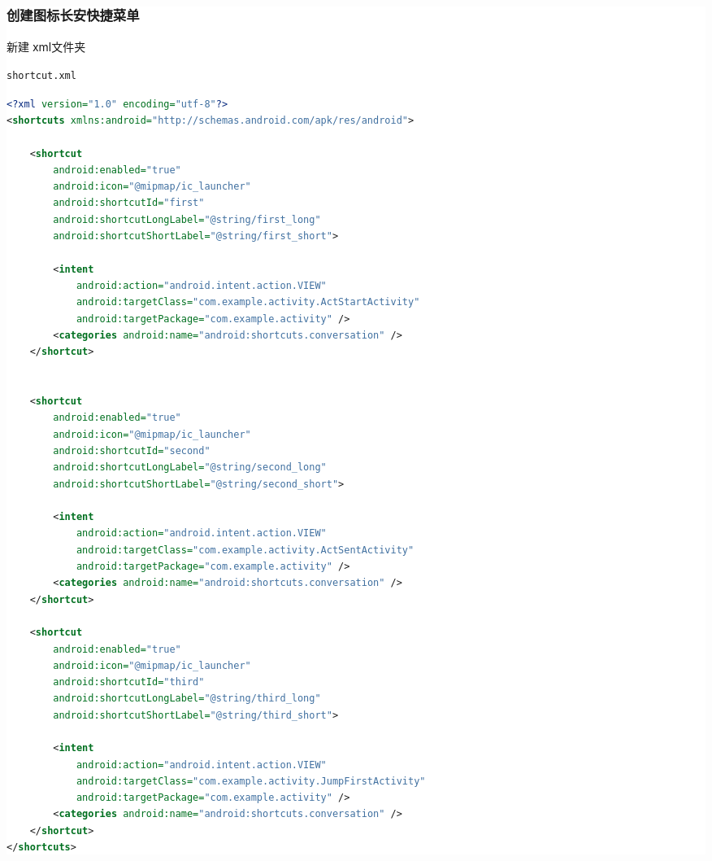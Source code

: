 ### 创建图标长安快捷菜单

新建 xml文件夹

`shortcut.xml`

```xml
<?xml version="1.0" encoding="utf-8"?>
<shortcuts xmlns:android="http://schemas.android.com/apk/res/android">

    <shortcut
        android:enabled="true"
        android:icon="@mipmap/ic_launcher"
        android:shortcutId="first"
        android:shortcutLongLabel="@string/first_long"
        android:shortcutShortLabel="@string/first_short">

        <intent
            android:action="android.intent.action.VIEW"
            android:targetClass="com.example.activity.ActStartActivity"
            android:targetPackage="com.example.activity" />
        <categories android:name="android:shortcuts.conversation" />
    </shortcut>


    <shortcut
        android:enabled="true"
        android:icon="@mipmap/ic_launcher"
        android:shortcutId="second"
        android:shortcutLongLabel="@string/second_long"
        android:shortcutShortLabel="@string/second_short">

        <intent
            android:action="android.intent.action.VIEW"
            android:targetClass="com.example.activity.ActSentActivity"
            android:targetPackage="com.example.activity" />
        <categories android:name="android:shortcuts.conversation" />
    </shortcut>

    <shortcut
        android:enabled="true"
        android:icon="@mipmap/ic_launcher"
        android:shortcutId="third"
        android:shortcutLongLabel="@string/third_long"
        android:shortcutShortLabel="@string/third_short">

        <intent
            android:action="android.intent.action.VIEW"
            android:targetClass="com.example.activity.JumpFirstActivity"
            android:targetPackage="com.example.activity" />
        <categories android:name="android:shortcuts.conversation" />
    </shortcut>
</shortcuts>
```
